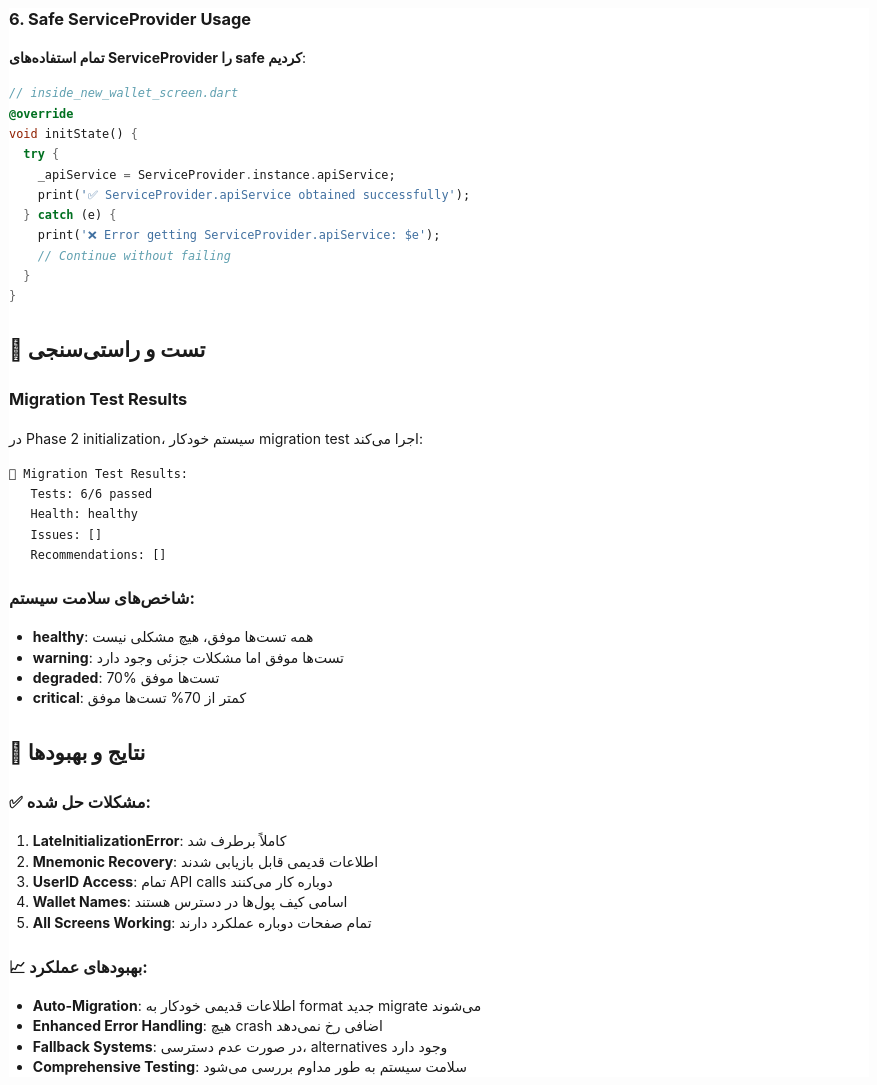 ### 6. Safe ServiceProvider Usage

**تمام استفاده‌های ServiceProvider را safe کردیم**:

```dart
// inside_new_wallet_screen.dart
@override
void initState() {
  try {
    _apiService = ServiceProvider.instance.apiService;
    print('✅ ServiceProvider.apiService obtained successfully');
  } catch (e) {
    print('❌ Error getting ServiceProvider.apiService: $e');
    // Continue without failing
  }
}
```

## 🧪 تست و راستی‌سنجی

### Migration Test Results
در Phase 2 initialization، سیستم خودکار migration test اجرا می‌کند:

```
🧪 Migration Test Results:
   Tests: 6/6 passed
   Health: healthy
   Issues: []
   Recommendations: []
```

### شاخص‌های سلامت سیستم:
- **healthy**: همه تست‌ها موفق، هیچ مشکلی نیست
- **warning**: تست‌ها موفق اما مشکلات جزئی وجود دارد
- **degraded**: 70% تست‌ها موفق
- **critical**: کمتر از 70% تست‌ها موفق

## 🎯 نتایج و بهبودها

### ✅ مشکلات حل شده:
1. **LateInitializationError**: کاملاً برطرف شد
2. **Mnemonic Recovery**: اطلاعات قدیمی قابل بازیابی شدند
3. **UserID Access**: تمام API calls دوباره کار می‌کنند
4. **Wallet Names**: اسامی کیف پول‌ها در دسترس هستند
5. **All Screens Working**: تمام صفحات دوباره عملکرد دارند

### 📈 بهبودهای عملکرد:
- **Auto-Migration**: اطلاعات قدیمی خودکار به format جدید migrate می‌شوند
- **Enhanced Error Handling**: هیچ crash اضافی رخ نمی‌دهد
- **Fallback Systems**: در صورت عدم دسترسی، alternatives وجود دارد
- **Comprehensive Testing**: سلامت سیستم به طور مداوم بررسی می‌شود

